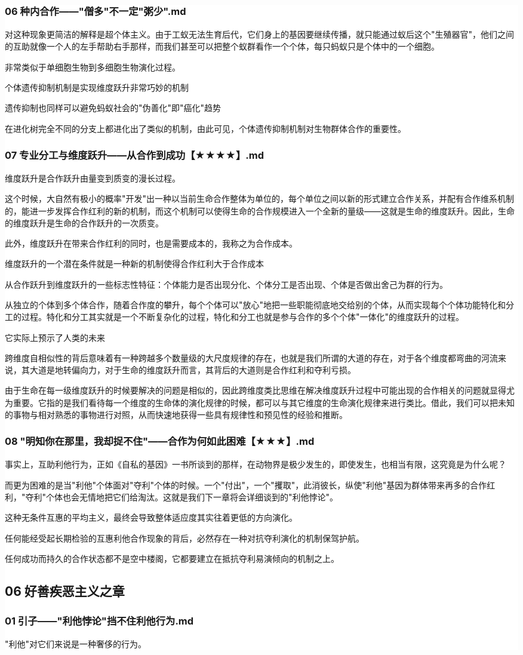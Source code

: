 
### 06 种内合作——"僧多"不一定"粥少".md

对这种现象更简洁的解释是超个体主义。由于工蚁无法生育后代，它们身上的基因要继续传播，就只能通过蚁后这个"生殖器官"，他们之间的互助就像一个人的左手帮助右手那样，而我们甚至可以把整个蚁群看作一个个体，每只蚂蚁只是个体中的一个细胞。

非常类似于单细胞生物到多细胞生物演化过程。

个体遗传抑制机制是实现维度跃升非常巧妙的机制

遗传抑制也同样可以避免蚂蚁社会的"伪善化"即"癌化"趋势

在进化树完全不同的分支上都进化出了类似的机制，由此可见，个体遗传抑制机制对生物群体合作的重要性。


### 07 专业分工与维度跃升——从合作到成功【★★★★】.md

维度跃升是合作跃升由量变到质变的漫长过程。

这个时候，大自然有极小的概率"开发"出一种以当前生命合作整体为单位的，每个单位之间以新的形式建立合作关系，并配有合作维系机制的，能进一步发挥合作红利的新的机制，而这个机制可以使得生命的合作规模进入一个全新的量级——这就是生命的维度跃升。因此，生命的维度跃升是生命的合作跃升的一次质变。

此外，维度跃升在带来合作红利的同时，也是需要成本的，我称之为合作成本。

维度跃升的一个潜在条件就是一种新的机制使得合作红利大于合作成本

从合作跃升到维度跃升的一些标志性特征：个体能力是否出现分化、个体分工是否出现、个体是否做出舍己为群的行为。

从独立的个体到多个体合作，随着合作度的攀升，每个个体可以"放心"地把一些职能彻底地交给别的个体，从而实现每个个体功能特化和分工的过程。特化和分工其实就是一个不断复杂化的过程，特化和分工也就是参与合作的多个个体"一体化"的维度跃升的过程。

它实际上预示了人类的未来

跨维度自相似性的背后意味着有一种跨越多个数量级的大尺度规律的存在，也就是我们所谓的大道的存在，对于各个维度都弯曲的河流来说，其大道是地转偏向力，对于生命的维度跃升而言，其背后的大道则是合作红利和夺利亏损。

由于生命在每一级维度跃升的时候要解决的问题是相似的，因此跨维度类比思维在解决维度跃升过程中可能出现的合作相关的问题就显得尤为重要。它指的是我们看待每一个维度的生命体的演化规律的时候，都可以与其它维度的生命演化规律来进行类比。借此，我们可以把未知的事物与相对熟悉的事物进行对照，从而快速地获得一些具有规律性和预见性的经验和推断。


### 08 "明知你在那里，我却捉不住"——合作为何如此困难【★★★】.md

事实上，互助利他行为，正如《自私的基因》一书所谈到的那样，在动物界是极少发生的，即使发生，也相当有限，这究竟是为什么呢？

而更为困难的是当"利他"个体面对"夺利"个体的时候。一个"付出"，一个"攫取"，此消彼长，纵使"利他"基因为群体带来再多的合作红利，"夺利"个体也会无情地把它们给淘汰。这就是我们下一章将会详细谈到的"利他悖论"。

这种无条件互惠的平均主义，最终会导致整体适应度其实往着更低的方向演化。

任何能经受起长期检验的互惠利他合作现象的背后，必然存在一种对抗夺利演化的机制保驾护航。

任何成功而持久的合作状态都不是空中楼阁，它都要建立在抵抗夺利易演倾向的机制之上。


## 06 好善疾恶主义之章

### 01 引子——"利他悖论"挡不住利他行为.md

"利他"对它们来说是一种奢侈的行为。
